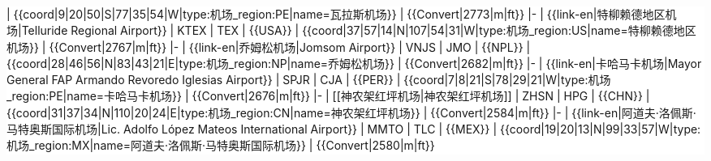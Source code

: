 | {{coord|9|20|50|S|77|35|54|W|type:机场_region:PE|name=瓦拉斯机场}}
| {{Convert|2773|m|ft}}
|-
| {{link-en|特柳赖德地区机场|Telluride Regional Airport}}
| KTEX
| TEX
| {{USA}}
| {{coord|37|57|14|N|107|54|31|W|type:机场_region:US|name=特柳赖德地区机场}}
| {{Convert|2767|m|ft}}
|-
| {{link-en|乔姆松机场|Jomsom Airport}}
| VNJS
| JMO
| {{NPL}}
| {{coord|28|46|56|N|83|43|21|E|type:机场_region:NP|name=乔姆松机场}}
| {{Convert|2682|m|ft}}
|-
| {{link-en|卡哈马卡机场|Mayor General FAP Armando Revoredo Iglesias Airport}}
| SPJR
| CJA
| {{PER}}
| {{coord|7|8|21|S|78|29|21|W|type:机场_region:PE|name=卡哈马卡机场}}
| {{Convert|2676|m|ft}}
|-
| [[神农架红坪机场|神农架红坪机场]]
| ZHSN
| HPG
| {{CHN}}
| {{coord|31|37|34|N|110|20|24|E|type:机场_region:CN|name=神农架红坪机场}}
| {{Convert|2584|m|ft}}
|-
| {{link-en|阿道夫·洛佩斯·马特奥斯国际机场|Lic. Adolfo López Mateos International Airport}}
| MMTO
| TLC
| {{MEX}}
| {{coord|19|20|13|N|99|33|57|W|type:机场_region:MX|name=阿道夫·洛佩斯·马特奥斯国际机场}}
| {{Convert|2580|m|ft}}